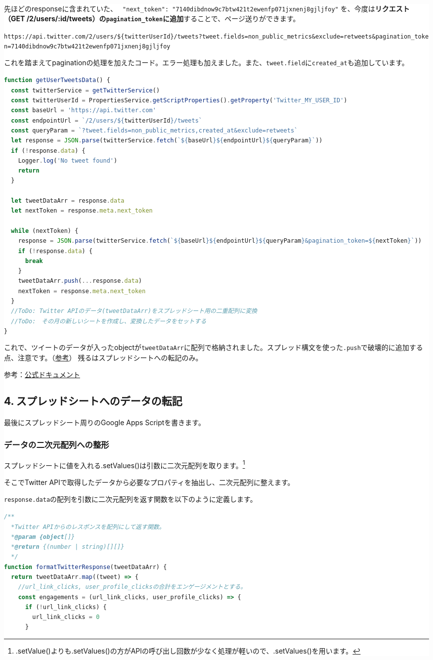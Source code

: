 先ほどのresponseに含まれていた、
` "next_token": "7140dibdnow9c7btw421t2ewenfp071jxnenj8gjljfoy"`
を、今度は**リクエスト（GET /2/users/:id/tweets）の`pagination_token`に追加**することで、ページ送りができます。
```markdown:リクエストURLの例
https://api.twitter.com/2/users/${twitterUserId}/tweets?tweet.fields=non_public_metrics&exclude=retweets&pagination_token=7140dibdnow9c7btw421t2ewenfp071jxnenj8gjljfoy
```
これを踏まえてpaginationの処理を加えたコード。エラー処理も加えました。また、`tweet.field`に`created_at`も追加しています。
```js
function getUserTweetsData() {
  const twitterService = getTwitterService()
  const twitterUserId = PropertiesService.getScriptProperties().getProperty('Twitter_MY_USER_ID')
  const baseUrl = 'https://api.twitter.com'
  const endpointUrl = `/2/users/${twitterUserId}/tweets`
  const queryParam = `?tweet.fields=non_public_metrics,created_at&exclude=retweets`
  let response = JSON.parse(twitterService.fetch(`${baseUrl}${endpointUrl}${queryParam}`))
  if (!response.data) {
    Logger.log('No tweet found')
    return
  }

  let tweetDataArr = response.data
  let nextToken = response.meta.next_token

  while (nextToken) {
    response = JSON.parse(twitterService.fetch(`${baseUrl}${endpointUrl}${queryParam}&pagination_token=${nextToken}`))
    if (!response.data) {
      break
    }
    tweetDataArr.push(...response.data)
    nextToken = response.meta.next_token
  }
  //ToDo: Twitter APIのデータ(tweetDataArr)をスプレッドシート用の二重配列に変換
  //ToDo:　その月の新しいシートを作成し、変換したデータをセットする
}
```
これで、ツイートのデータが入ったobjectが`tweetDataArr`に配列で格納されました。スプレッド構文を使った`.push`で破壊的に追加する点、注意です。（[参考](https://qiita.com/Nossa/items/e6f503cbb95c8e6967f8)）
残るはスプレッドシートへの転記のみ。

参考：[公式ドキュメント](https://developer.twitter.com/en/docs/twitter-api/pagination)

## 4. スプレッドシートへのデータの転記
最後にスプレッドシート周りのGoogle Apps Scriptを書きます。
### データの二次元配列への整形
スプレッドシートに値を入れる.setValues()は引数に二次元配列を取ります。[^4]
[^4]:.setValue()よりも.setValues()の方がAPIの呼び出し回数が少なく処理が軽いので、.setValues()を用います。

そこでTwitter APIで取得したデータから必要なプロパティを抽出し、二次元配列に整えます。

`response.data`の配列を引数に二次元配列を返す関数を以下のように定義します。
```js
/**
  *Twitter APIからのレスポンスを配列にして返す関数。
  *@param {object[]}
  *@return {(number | string)[][]}
  */
function formatTwitterResponse(tweetDataArr) {
  return tweetDataArr.map((tweet) => {
    //url_link_clicks, user_profile_clicksの合計をエンゲージメントとする。
    const engagements = (url_link_clicks, user_profile_clicks) => {
      if (!url_link_clicks) {
        url_link_clicks = 0
      }
```